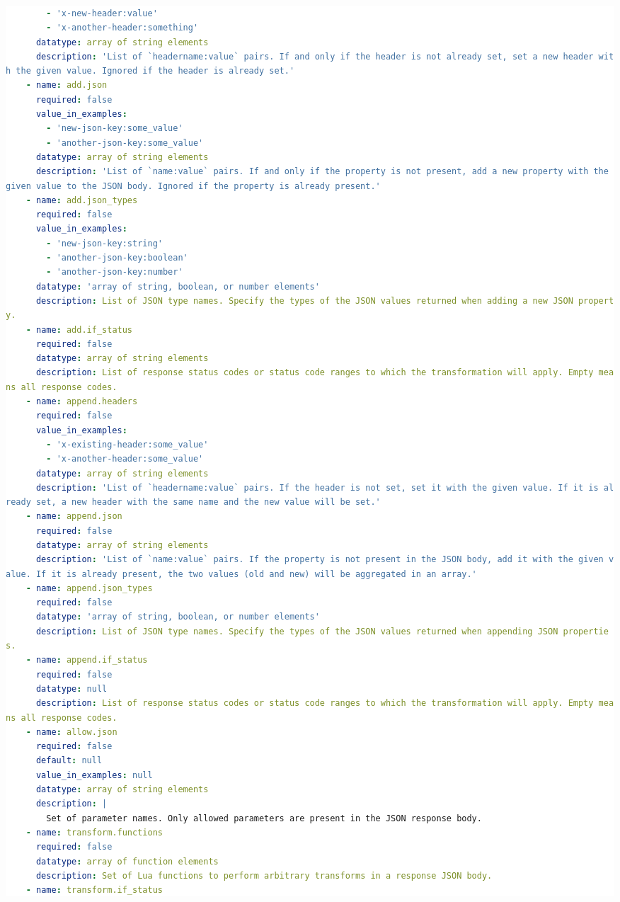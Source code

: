 ```yaml
        - 'x-new-header:value'
        - 'x-another-header:something'
      datatype: array of string elements
      description: 'List of `headername:value` pairs. If and only if the header is not already set, set a new header with the given value. Ignored if the header is already set.'
    - name: add.json
      required: false
      value_in_examples:
        - 'new-json-key:some_value'
        - 'another-json-key:some_value'
      datatype: array of string elements
      description: 'List of `name:value` pairs. If and only if the property is not present, add a new property with the given value to the JSON body. Ignored if the property is already present.'
    - name: add.json_types
      required: false
      value_in_examples:
        - 'new-json-key:string'
        - 'another-json-key:boolean'
        - 'another-json-key:number'
      datatype: 'array of string, boolean, or number elements'
      description: List of JSON type names. Specify the types of the JSON values returned when adding a new JSON property.
    - name: add.if_status
      required: false
      datatype: array of string elements
      description: List of response status codes or status code ranges to which the transformation will apply. Empty means all response codes.
    - name: append.headers
      required: false
      value_in_examples:
        - 'x-existing-header:some_value'
        - 'x-another-header:some_value'
      datatype: array of string elements
      description: 'List of `headername:value` pairs. If the header is not set, set it with the given value. If it is already set, a new header with the same name and the new value will be set.'
    - name: append.json
      required: false
      datatype: array of string elements
      description: 'List of `name:value` pairs. If the property is not present in the JSON body, add it with the given value. If it is already present, the two values (old and new) will be aggregated in an array.'
    - name: append.json_types
      required: false
      datatype: 'array of string, boolean, or number elements'
      description: List of JSON type names. Specify the types of the JSON values returned when appending JSON properties.
    - name: append.if_status
      required: false
      datatype: null
      description: List of response status codes or status code ranges to which the transformation will apply. Empty means all response codes.
    - name: allow.json
      required: false
      default: null
      value_in_examples: null
      datatype: array of string elements
      description: |
        Set of parameter names. Only allowed parameters are present in the JSON response body.
    - name: transform.functions
      required: false
      datatype: array of function elements
      description: Set of Lua functions to perform arbitrary transforms in a response JSON body.
    - name: transform.if_status
```